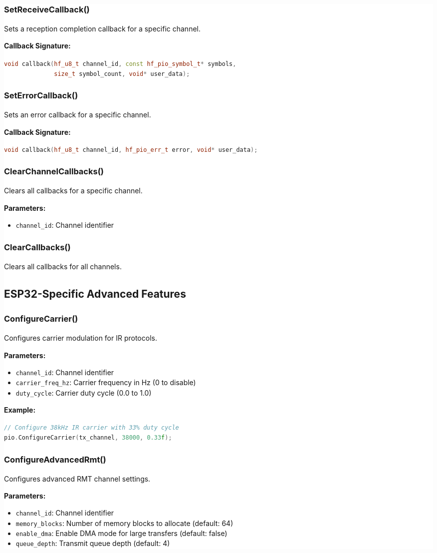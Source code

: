 ### SetReceiveCallback()

Sets a reception completion callback for a specific channel.

**Callback Signature:**
```cpp
void callback(hf_u8_t channel_id, const hf_pio_symbol_t* symbols, 
              size_t symbol_count, void* user_data);
```

### SetErrorCallback()

Sets an error callback for a specific channel.

**Callback Signature:**
```cpp
void callback(hf_u8_t channel_id, hf_pio_err_t error, void* user_data);
```

### ClearChannelCallbacks()

Clears all callbacks for a specific channel.

**Parameters:**
- `channel_id`: Channel identifier

### ClearCallbacks()

Clears all callbacks for all channels.

## ESP32-Specific Advanced Features

### ConfigureCarrier()

Configures carrier modulation for IR protocols.

**Parameters:**
- `channel_id`: Channel identifier
- `carrier_freq_hz`: Carrier frequency in Hz (0 to disable)
- `duty_cycle`: Carrier duty cycle (0.0 to 1.0)

**Example:**
```cpp
// Configure 38kHz IR carrier with 33% duty cycle
pio.ConfigureCarrier(tx_channel, 38000, 0.33f);
```

### ConfigureAdvancedRmt()

Configures advanced RMT channel settings.

**Parameters:**
- `channel_id`: Channel identifier
- `memory_blocks`: Number of memory blocks to allocate (default: 64)
- `enable_dma`: Enable DMA mode for large transfers (default: false)
- `queue_depth`: Transmit queue depth (default: 4)
